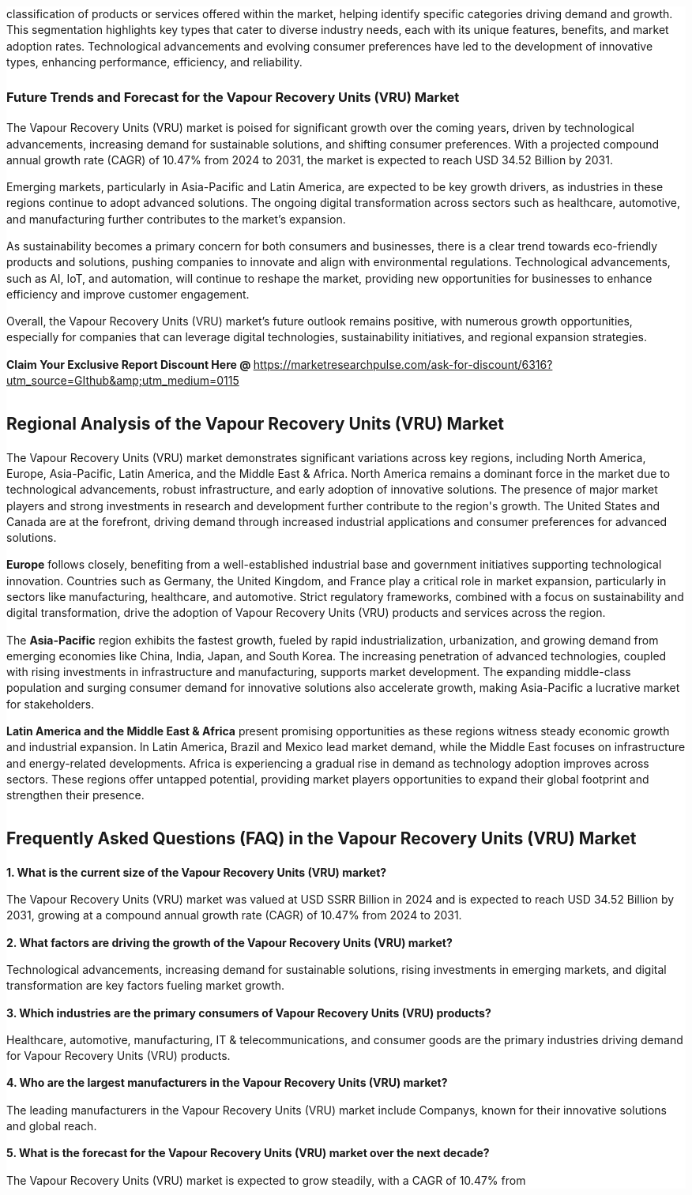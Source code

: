 classification of products or services offered within the market, helping identify specific categories driving demand and growth. This segmentation highlights key types that cater to diverse industry needs, each with its unique features, benefits, and market adoption rates. Technological advancements and evolving consumer preferences have led to the development of innovative types, enhancing performance, efficiency, and reliability.</p><h3>Future Trends and Forecast for the Vapour Recovery Units (VRU) Market</h3><p>The Vapour Recovery Units (VRU) market is poised for significant growth over the coming years, driven by technological advancements, increasing demand for sustainable solutions, and shifting consumer preferences. With a projected compound annual growth rate (CAGR) of 10.47% from 2024 to 2031, the market is expected to reach USD 34.52 Billion by 2031.</p><p>Emerging markets, particularly in Asia-Pacific and Latin America, are expected to be key growth drivers, as industries in these regions continue to adopt advanced solutions. The ongoing digital transformation across sectors such as healthcare, automotive, and manufacturing further contributes to the market&rsquo;s expansion.</p><p>As sustainability becomes a primary concern for both consumers and businesses, there is a clear trend towards eco-friendly products and solutions, pushing companies to innovate and align with environmental regulations. Technological advancements, such as AI, IoT, and automation, will continue to reshape the market, providing new opportunities for businesses to enhance efficiency and improve customer engagement.</p><p>Overall, the Vapour Recovery Units (VRU) market&rsquo;s future outlook remains positive, with numerous growth opportunities, especially for companies that can leverage digital technologies, sustainability initiatives, and regional expansion strategies.</p><p><strong>Claim Your Exclusive Report Discount Here @ </strong><a href="https://marketresearchpulse.com/ask-for-discount/6316?utm_source=GIthub&amp;utm_medium=0115">https://marketresearchpulse.com/ask-for-discount/6316?utm_source=GIthub&amp;utm_medium=0115</a></p><h2><strong>Regional Analysis of the Vapour Recovery Units (VRU) Market</strong></h2><p>The Vapour Recovery Units (VRU) market demonstrates significant variations across key regions, including North America, Europe, Asia-Pacific, Latin America, and the Middle East &amp; Africa. North America remains a dominant force in the market due to technological advancements, robust infrastructure, and early adoption of innovative solutions. The presence of major market players and strong investments in research and development further contribute to the region's growth. The United States and Canada are at the forefront, driving demand through increased industrial applications and consumer preferences for advanced solutions.</p><p><strong>Europe</strong> follows closely, benefiting from a well-established industrial base and government initiatives supporting technological innovation. Countries such as Germany, the United Kingdom, and France play a critical role in market expansion, particularly in sectors like manufacturing, healthcare, and automotive. Strict regulatory frameworks, combined with a focus on sustainability and digital transformation, drive the adoption of Vapour Recovery Units (VRU) products and services across the region.</p><p>The <strong>Asia-Pacific</strong> region exhibits the fastest growth, fueled by rapid industrialization, urbanization, and growing demand from emerging economies like China, India, Japan, and South Korea. The increasing penetration of advanced technologies, coupled with rising investments in infrastructure and manufacturing, supports market development. The expanding middle-class population and surging consumer demand for innovative solutions also accelerate growth, making Asia-Pacific a lucrative market for stakeholders.</p><p><strong>Latin America and the Middle East &amp; Africa</strong> present promising opportunities as these regions witness steady economic growth and industrial expansion. In Latin America, Brazil and Mexico lead market demand, while the Middle East focuses on infrastructure and energy-related developments. Africa is experiencing a gradual rise in demand as technology adoption improves across sectors. These regions offer untapped potential, providing market players opportunities to expand their global footprint and strengthen their presence.</p><h2><strong>Frequently Asked Questions (FAQ) in the Vapour Recovery Units (VRU) Market</strong></h2><p><strong>1. What is the current size of the Vapour Recovery Units (VRU) market?</strong></p><p>The Vapour Recovery Units (VRU) market was valued at USD SSRR Billion in 2024 and is expected to reach USD 34.52 Billion by 2031, growing at a compound annual growth rate (CAGR) of 10.47% from 2024 to 2031.</p><p><strong>2. What factors are driving the growth of the Vapour Recovery Units (VRU) market?</strong></p><p>Technological advancements, increasing demand for sustainable solutions, rising investments in emerging markets, and digital transformation are key factors fueling market growth.</p><p><strong>3. Which industries are the primary consumers of Vapour Recovery Units (VRU) products?</strong></p><p>Healthcare, automotive, manufacturing, IT &amp; telecommunications, and consumer goods are the primary industries driving demand for Vapour Recovery Units (VRU) products.</p><p><strong>4. Who are the largest manufacturers in the Vapour Recovery Units (VRU) market?</strong></p><p>The leading manufacturers in the Vapour Recovery Units (VRU) market include Companys, known for their innovative solutions and global reach.</p><p><strong>5. What is the forecast for the Vapour Recovery Units (VRU) market over the next decade?</strong></p><p>The Vapour Recovery Units (VRU) market is expected to grow steadily, with a CAGR of 10.47% from